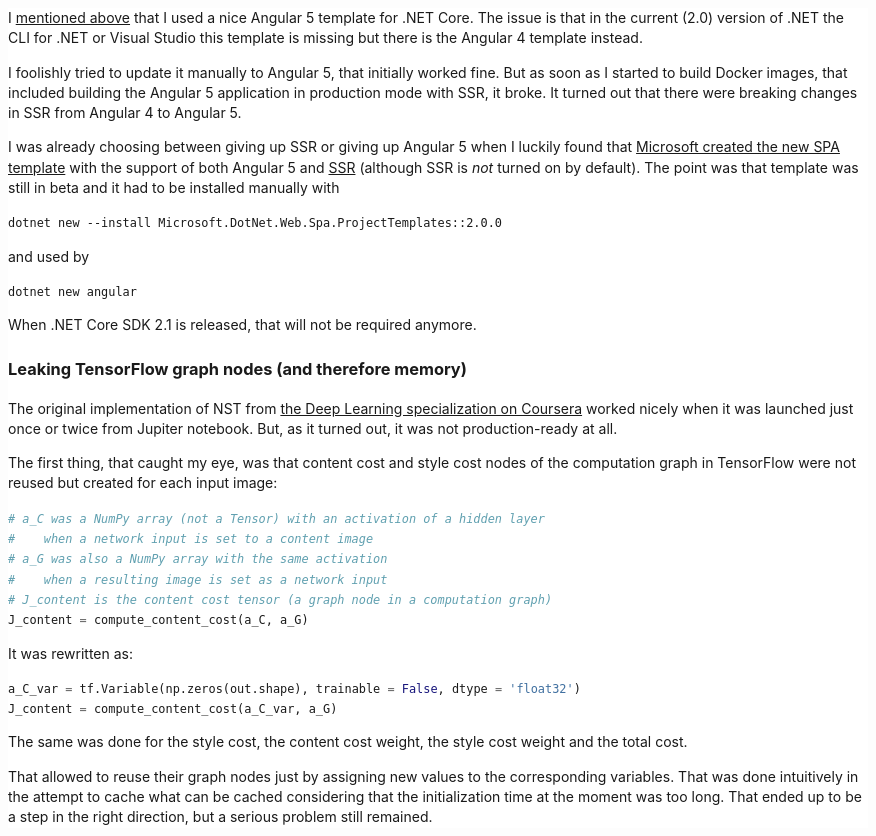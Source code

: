 I [mentioned above](#angular) that I used a nice Angular 5 template for .NET Core. The issue is that in the current (2.0) version of .NET the CLI for .NET or Visual Studio this template is missing but there is the Angular 4 template instead. 

I foolishly tried to update it manually to Angular 5, that initially worked fine. But as soon as I started to build Docker images, that included building the Angular 5 application in production mode with SSR, it broke. It turned out that there were breaking changes in SSR from Angular 4 to Angular 5.

I was already choosing between giving up SSR or giving up Angular 5 when I luckily found that [Microsoft created the new SPA template](https://github.com/aspnet/JavaScriptServices/issues/1288#issuecomment-346003334) with the support of both Angular 5 and [SSR](https://docs.microsoft.com/en-us/aspnet/core/spa/angular?view=aspnetcore-2.1&tabs=visual-studio#server-side-rendering) (although SSR is *not* turned on by default). The point was that template was still in beta and it had to be installed manually with

```shell
dotnet new --install Microsoft.DotNet.Web.Spa.ProjectTemplates::2.0.0
```

and used by 

```shell
dotnet new angular
```

When .NET Core SDK 2.1 is released, that will not be required anymore.

### Leaking TensorFlow graph nodes (and therefore memory)

The original implementation of NST from [the Deep Learning specialization on Coursera](https://www.coursera.org/specializations/deep-learning) worked nicely when it was launched just once or twice from Jupiter notebook. But, as it turned out, it was not production-ready at all.

The first thing, that caught my eye, was that content cost and style cost nodes of the computation graph in TensorFlow were not reused but created for each input image:

```python
# a_C was a NumPy array (not a Tensor) with an activation of a hidden layer
#    when a network input is set to a content image
# a_G was also a NumPy array with the same activation 
#    when a resulting image is set as a network input
# J_content is the content cost tensor (a graph node in a computation graph)
J_content = compute_content_cost(a_C, a_G)
```

It was rewritten as:

```python
a_C_var = tf.Variable(np.zeros(out.shape), trainable = False, dtype = 'float32')
J_content = compute_content_cost(a_C_var, a_G)
```

The same was done for the style cost, the content cost weight, the style cost weight and the total cost.

That allowed to reuse their graph nodes just by assigning new values to the corresponding variables. That was done intuitively in the attempt to cache what can be cached considering that the initialization time at the moment was too long. That ended up to be a step in the right direction, but a serious problem still remained.
